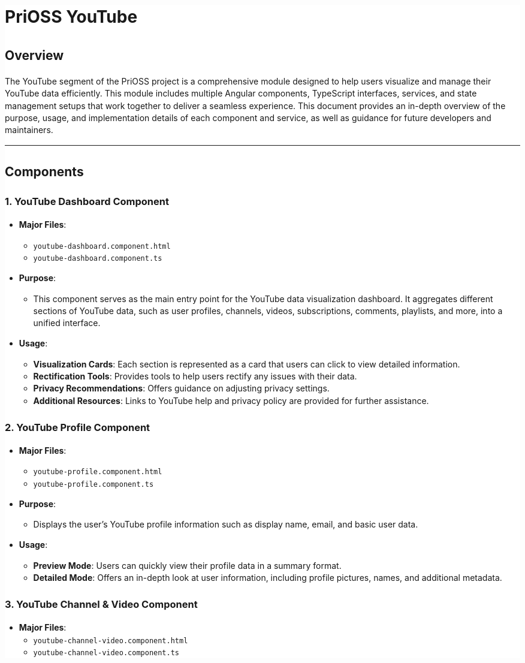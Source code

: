 # **PriOSS YouTube**

## **Overview**

The YouTube segment of the PriOSS project is a comprehensive module designed to help users visualize and manage their YouTube data efficiently. This module includes multiple Angular components, TypeScript interfaces, services, and state management setups that work together to deliver a seamless experience. This document provides an in-depth overview of the purpose, usage, and implementation details of each component and service, as well as guidance for future developers and maintainers.

---

## **Components**

### **1. YouTube Dashboard Component**

- **Major Files**:
  - `youtube-dashboard.component.html`
  - `youtube-dashboard.component.ts`
  
- **Purpose**: 
  - This component serves as the main entry point for the YouTube data visualization dashboard. It aggregates different sections of YouTube data, such as user profiles, channels, videos, subscriptions, comments, playlists, and more, into a unified interface.

- **Usage**:
  - **Visualization Cards**: Each section is represented as a card that users can click to view detailed information.
  - **Rectification Tools**: Provides tools to help users rectify any issues with their data.
  - **Privacy Recommendations**: Offers guidance on adjusting privacy settings.
  - **Additional Resources**: Links to YouTube help and privacy policy are provided for further assistance.

### **2. YouTube Profile Component**

- **Major Files**:
  - `youtube-profile.component.html`
  - `youtube-profile.component.ts`
  
- **Purpose**: 
  - Displays the user’s YouTube profile information such as display name, email, and basic user data.

- **Usage**:
  - **Preview Mode**: Users can quickly view their profile data in a summary format.
  - **Detailed Mode**: Offers an in-depth look at user information, including profile pictures, names, and additional metadata.

### **3. YouTube Channel & Video Component**

- **Major Files**:
  - `youtube-channel-video.component.html`
  - `youtube-channel-video.component.ts`
  